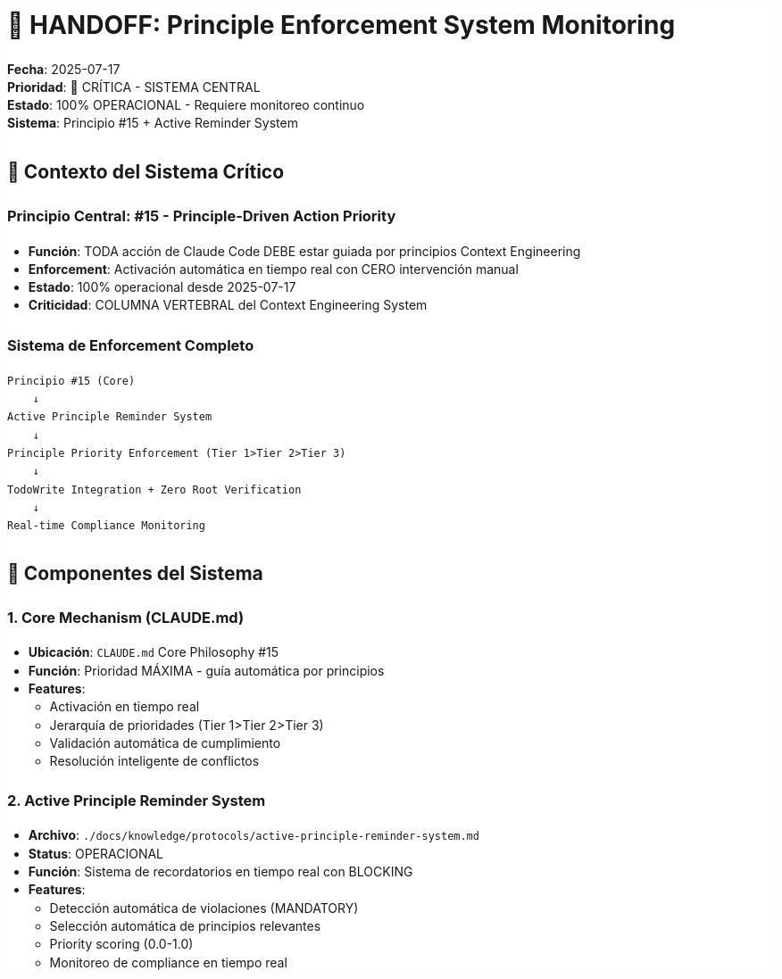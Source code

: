# 🎯 HANDOFF: Principle Enforcement System Monitoring

**Fecha**: 2025-07-17  
**Prioridad**: 🚨 CRÍTICA - SISTEMA CENTRAL  
**Estado**: 100% OPERACIONAL - Requiere monitoreo continuo  
**Sistema**: Principio #15 + Active Reminder System

## 🧠 **Contexto del Sistema Crítico**

### **Principio Central: #15 - Principle-Driven Action Priority**
- **Función**: TODA acción de Claude Code DEBE estar guiada por principios Context Engineering
- **Enforcement**: Activación automática en tiempo real con CERO intervención manual
- **Estado**: 100% operacional desde 2025-07-17
- **Criticidad**: COLUMNA VERTEBRAL del Context Engineering System

### **Sistema de Enforcement Completo**
```
Principio #15 (Core) 
    ↓
Active Principle Reminder System 
    ↓  
Principle Priority Enforcement (Tier 1>Tier 2>Tier 3)
    ↓
TodoWrite Integration + Zero Root Verification
    ↓
Real-time Compliance Monitoring
```

## 📁 **Componentes del Sistema**

### **1. Core Mechanism (CLAUDE.md)**
- **Ubicación**: `CLAUDE.md` Core Philosophy #15
- **Función**: Prioridad MÁXIMA - guía automática por principios
- **Features**: 
  - Activación en tiempo real
  - Jerarquía de prioridades (Tier 1>Tier 2>Tier 3)
  - Validación automática de cumplimiento
  - Resolución inteligente de conflictos

### **2. Active Principle Reminder System**
- **Archivo**: `./docs/knowledge/protocols/active-principle-reminder-system.md`
- **Status**: OPERACIONAL
- **Función**: Sistema de recordatorios en tiempo real con BLOCKING
- **Features**:
  - Detección automática de violaciones (MANDATORY)
  - Selección automática de principios relevantes
  - Priority scoring (0.0-1.0)
  - Monitoreo de compliance en tiempo real

